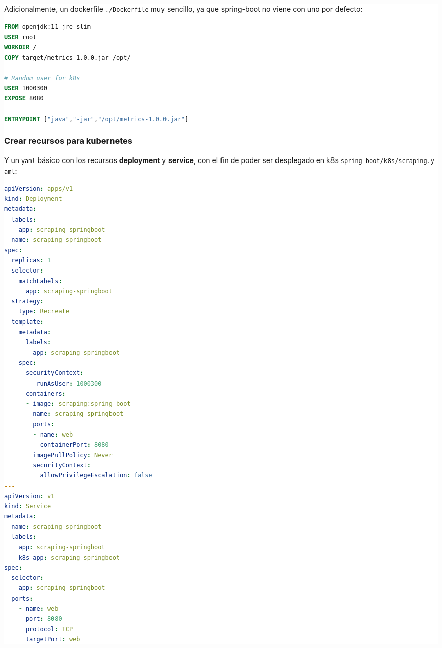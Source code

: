 Adicionalmente, un dockerfile `./Dockerfile` muy sencillo, ya que spring-boot no viene con uno por defecto:
```dockerfile
FROM openjdk:11-jre-slim
USER root
WORKDIR /
COPY target/metrics-1.0.0.jar /opt/

# Random user for k8s
USER 1000300
EXPOSE 8080

ENTRYPOINT ["java","-jar","/opt/metrics-1.0.0.jar"]
```

### Crear recursos para kubernetes
Y un `yaml` básico con los recursos **deployment** y **service**, con el fin de poder ser desplegado en k8s `spring-boot/k8s/scraping.yaml`:
```yaml
apiVersion: apps/v1
kind: Deployment
metadata:
  labels:
    app: scraping-springboot
  name: scraping-springboot
spec:
  replicas: 1
  selector:
    matchLabels:
      app: scraping-springboot
  strategy:
    type: Recreate
  template:
    metadata:
      labels:
        app: scraping-springboot
    spec:
      securityContext:
         runAsUser: 1000300
      containers:
      - image: scraping:spring-boot
        name: scraping-springboot
        ports:
        - name: web
          containerPort: 8080
        imagePullPolicy: Never
        securityContext:
          allowPrivilegeEscalation: false
---
apiVersion: v1
kind: Service
metadata:
  name: scraping-springboot
  labels:
    app: scraping-springboot
    k8s-app: scraping-springboot
spec:
  selector:
    app: scraping-springboot
  ports:
    - name: web
      port: 8080
      protocol: TCP
      targetPort: web
```